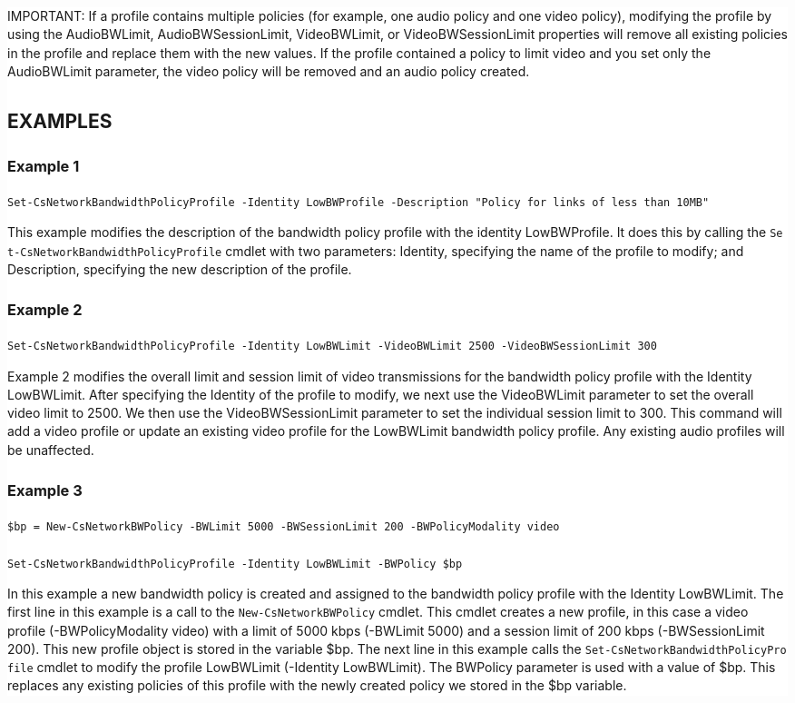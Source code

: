 IMPORTANT: If a profile contains multiple policies (for example, one audio policy and one video policy), modifying the profile by using the AudioBWLimit, AudioBWSessionLimit, VideoBWLimit, or VideoBWSessionLimit properties will remove all existing policies in the profile and replace them with the new values.
If the profile contained a policy to limit video and you set only the AudioBWLimit parameter, the video policy will be removed and an audio policy created.


## EXAMPLES

### Example 1
```
Set-CsNetworkBandwidthPolicyProfile -Identity LowBWProfile -Description "Policy for links of less than 10MB"
```

This example modifies the description of the bandwidth policy profile with the identity LowBWProfile.
It does this by calling the `Set-CsNetworkBandwidthPolicyProfile` cmdlet with two parameters: Identity, specifying the name of the profile to modify; and Description, specifying the new description of the profile.


### Example 2
```
Set-CsNetworkBandwidthPolicyProfile -Identity LowBWLimit -VideoBWLimit 2500 -VideoBWSessionLimit 300
```

Example 2 modifies the overall limit and session limit of video transmissions for the bandwidth policy profile with the Identity LowBWLimit.
After specifying the Identity of the profile to modify, we next use the VideoBWLimit parameter to set the overall video limit to 2500.
We then use the VideoBWSessionLimit parameter to set the individual session limit to 300.
This command will add a video profile or update an existing video profile for the LowBWLimit bandwidth policy profile.
Any existing audio profiles will be unaffected.


### Example 3
```
$bp = New-CsNetworkBWPolicy -BWLimit 5000 -BWSessionLimit 200 -BWPolicyModality video

Set-CsNetworkBandwidthPolicyProfile -Identity LowBWLimit -BWPolicy $bp
```

In this example a new bandwidth policy is created and assigned to the bandwidth policy profile with the Identity LowBWLimit.
The first line in this example is a call to the `New-CsNetworkBWPolicy` cmdlet.
This cmdlet creates a new profile, in this case a video profile (-BWPolicyModality video) with a limit of 5000 kbps (-BWLimit 5000) and a session limit of 200 kbps (-BWSessionLimit 200).
This new profile object is stored in the variable $bp.
The next line in this example calls the `Set-CsNetworkBandwidthPolicyProfile` cmdlet to modify the profile LowBWLimit (-Identity LowBWLimit).
The BWPolicy parameter is used with a value of $bp.
This replaces any existing policies of this profile with the newly created policy we stored in the $bp variable.
